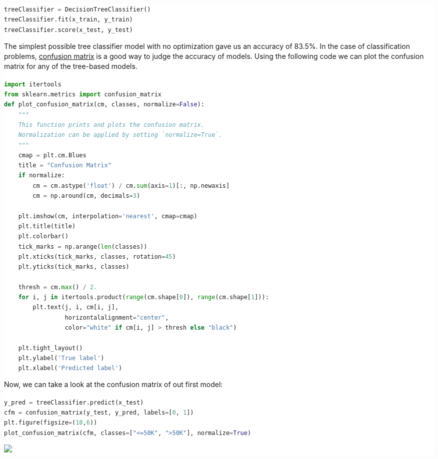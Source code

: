 ```python
treeClassifier = DecisionTreeClassifier()
treeClassifier.fit(x_train, y_train)
treeClassifier.score(x_test, y_test)
```

The simplest possible tree classifier model with no optimization gave us an accuracy of 83.5%. In
the case of classification problems,
[confusion matrix](https://en.wikipedia.org/wiki/Confusion_matrix) is a good way to judge the
accuracy of models. Using the following code we can plot the confusion matrix for any of the
tree-based models.

```python
import itertools
from sklearn.metrics import confusion_matrix
def plot_confusion_matrix(cm, classes, normalize=False):
    """
    This function prints and plots the confusion matrix.
    Normalization can be applied by setting `normalize=True`.
    """
    cmap = plt.cm.Blues
    title = "Confusion Matrix"
    if normalize:
        cm = cm.astype('float') / cm.sum(axis=1)[:, np.newaxis]
        cm = np.around(cm, decimals=3)

    plt.imshow(cm, interpolation='nearest', cmap=cmap)
    plt.title(title)
    plt.colorbar()
    tick_marks = np.arange(len(classes))
    plt.xticks(tick_marks, classes, rotation=45)
    plt.yticks(tick_marks, classes)

    thresh = cm.max() / 2.
    for i, j in itertools.product(range(cm.shape[0]), range(cm.shape[1])):
        plt.text(j, i, cm[i, j],
                 horizontalalignment="center",
                 color="white" if cm[i, j] > thresh else "black")

    plt.tight_layout()
    plt.ylabel('True label')
    plt.xlabel('Predicted label')
```

Now, we can take a look at the confusion matrix of out first model:

```python
y_pred = treeClassifier.predict(x_test)
cfm = confusion_matrix(y_test, y_pred, labels=[0, 1])
plt.figure(figsize=(10,6))
plot_confusion_matrix(cfm, classes=["<=50K", ">50K"], normalize=True)
```

![](https://res.cloudinary.com/sadanandsingh/image/upload/v1567366124/tree/img8.png)
